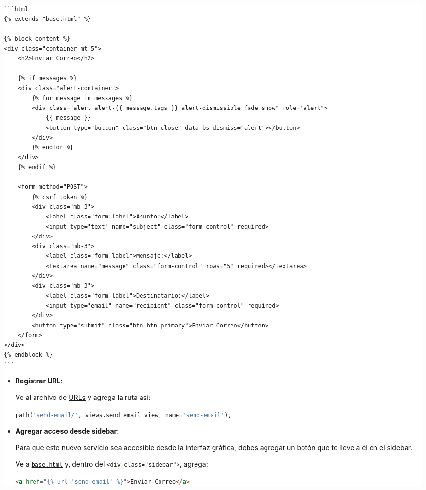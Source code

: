     ```html
    {% extends "base.html" %}

    {% block content %}
    <div class="container mt-5">
        <h2>Enviar Correo</h2>

        {% if messages %}
        <div class="alert-container">
            {% for message in messages %}
            <div class="alert alert-{{ message.tags }} alert-dismissible fade show" role="alert">
                {{ message }}
                <button type="button" class="btn-close" data-bs-dismiss="alert"></button>
            </div>
            {% endfor %}
        </div>
        {% endif %}

        <form method="POST">
            {% csrf_token %}
            <div class="mb-3">
                <label class="form-label">Asunto:</label>
                <input type="text" name="subject" class="form-control" required>
            </div>
            <div class="mb-3">
                <label class="form-label">Mensaje:</label>
                <textarea name="message" class="form-control" rows="5" required></textarea>
            </div>
            <div class="mb-3">
                <label class="form-label">Destinatario:</label>
                <input type="email" name="recipient" class="form-control" required>
            </div>
            <button type="submit" class="btn btn-primary">Enviar Correo</button>
        </form>
    </div>
    {% endblock %}    
    ```

- **Registrar URL**:

    Ve al archivo de [URLs](tasks/urls.py) y agrega la ruta así:

    ```python
    path('send-email/', views.send_email_view, name='send-email'),
    ```

- **Agregar acceso desde sidebar**:

    Para que este nuevo servicio sea accesible desde la interfaz gráfica, debes agregar un botón que te lleve a él en el sidebar. 

    Ve a [`base.html`](tasks/templates/base.html) y, dentro del `<div class="sidebar">`, agrega:

    ```html
    <a href="{% url 'send-email' %}">Enviar Correo</a>
    ```
